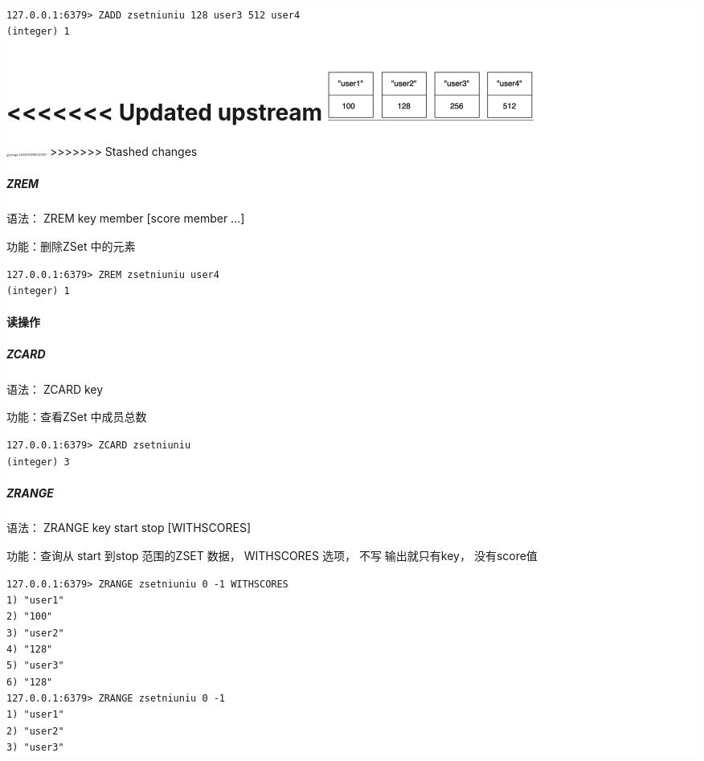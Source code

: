 ```shell
127.0.0.1:6379> ZADD zsetniuniu 128 user3 512 user4
(integer) 1

```

<<<<<<< Updated upstream
<img src="../../assets/imgs/image-20230708192137257.png" alt="image-20230708192137257" style="zoom:25%;" />
=======
<img src="../assets/imgs/image-20230708192137257.png" alt="image-20230708192137257" style="zoom:25%;" />
>>>>>>> Stashed changes



##### ZREM

语法： ZREM key  member [score member ...]

功能：删除ZSet 中的元素

```shell
127.0.0.1:6379> ZREM zsetniuniu user4
(integer) 1
```

#### 读操作



##### ZCARD

语法： ZCARD key  

功能：查看ZSet 中成员总数

```shell
127.0.0.1:6379> ZCARD zsetniuniu
(integer) 3
```

##### ZRANGE

语法： ZRANGE key  start stop [WITHSCORES]

功能：查询从 start 到stop 范围的ZSET 数据， WITHSCORES 选项， 不写 输出就只有key， 没有score值

```shell
127.0.0.1:6379> ZRANGE zsetniuniu 0 -1 WITHSCORES
1) "user1"
2) "100"
3) "user2"
4) "128"
5) "user3"
6) "128"
127.0.0.1:6379> ZRANGE zsetniuniu 0 -1 
1) "user1"
2) "user2"
3) "user3"
```
